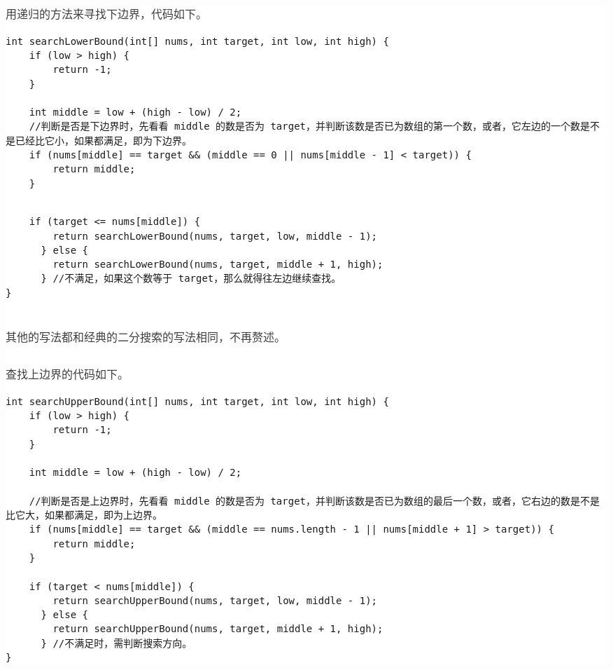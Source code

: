 <p style="margin-top: 0pt; margin-bottom: 0pt; font-size: 11pt; color: rgb(73, 73, 73); line-height: 1.75em;"><span style="font-family: 微软雅黑, &quot;Microsoft YaHei&quot;; font-size: 16px; color: rgb(63, 63, 63);">用递归的方法来寻找下边界，代码如下。</span></p>
<pre>int&nbsp;searchLowerBound(int[]&nbsp;nums,&nbsp;int&nbsp;target,&nbsp;int&nbsp;low,&nbsp;int&nbsp;high)&nbsp;{
&nbsp;&nbsp;&nbsp;&nbsp;if&nbsp;(low&nbsp;&gt;&nbsp;high)&nbsp;{
&nbsp;&nbsp;&nbsp;&nbsp;&nbsp;&nbsp;&nbsp;&nbsp;return&nbsp;-1;
&nbsp;&nbsp;&nbsp;&nbsp;}
&nbsp;&nbsp;
&nbsp;&nbsp;&nbsp;&nbsp;int&nbsp;middle&nbsp;=&nbsp;low&nbsp;+&nbsp;(high&nbsp;-&nbsp;low)&nbsp;/&nbsp;2;
&nbsp;&nbsp;&nbsp;&nbsp;//判断是否是下边界时，先看看&nbsp;middle&nbsp;的数是否为&nbsp;target，并判断该数是否已为数组的第一个数，或者，它左边的一个数是不是已经比它小，如果都满足，即为下边界。
&nbsp;&nbsp;&nbsp;&nbsp;if&nbsp;(nums[middle]&nbsp;==&nbsp;target&nbsp;&amp;&amp;&nbsp;(middle&nbsp;==&nbsp;0&nbsp;||&nbsp;nums[middle&nbsp;-&nbsp;1]&nbsp;&lt;&nbsp;target))&nbsp;{
&nbsp;&nbsp;&nbsp;&nbsp;&nbsp;&nbsp;&nbsp;&nbsp;return&nbsp;middle;
&nbsp;&nbsp;&nbsp;&nbsp;}

&nbsp;&nbsp;&nbsp;&nbsp;if&nbsp;(target&nbsp;&lt;=&nbsp;nums[middle])&nbsp;{
&nbsp;&nbsp;&nbsp;&nbsp;&nbsp;&nbsp;&nbsp;&nbsp;return&nbsp;searchLowerBound(nums,&nbsp;target,&nbsp;low,&nbsp;middle&nbsp;-&nbsp;1);
&nbsp;&nbsp;&nbsp;&nbsp;&nbsp;&nbsp;}&nbsp;else&nbsp;{
&nbsp;&nbsp;&nbsp;&nbsp;&nbsp;&nbsp;&nbsp;&nbsp;return&nbsp;searchLowerBound(nums,&nbsp;target,&nbsp;middle&nbsp;+&nbsp;1,&nbsp;high);
&nbsp;&nbsp;&nbsp;&nbsp;&nbsp;&nbsp;}&nbsp;//不满足，如果这个数等于&nbsp;target，那么就得往左边继续查找。
}</pre>
<p style="margin-top: 0pt; margin-bottom: 0pt; font-size: 11pt; color: rgb(73, 73, 73); line-height: 1.75em;"><span style="font-family: 微软雅黑, &quot;Microsoft YaHei&quot;; font-size: 16px; color: rgb(63, 63, 63);">&nbsp;</span></p>
<p style="margin-top: 0pt; margin-bottom: 0pt; font-size: 11pt; color: rgb(73, 73, 73); line-height: 1.75em;"><span style="font-family: 微软雅黑, &quot;Microsoft YaHei&quot;; font-size: 16px; color: rgb(63, 63, 63);">其他的写法都和经典的二分搜索的写法相同，不再赘述。</span></p>
<p style="margin-top: 0pt; margin-bottom: 0pt; font-size: 11pt; color: rgb(73, 73, 73); line-height: 1.75em;"><span style="font-family: 微软雅黑, &quot;Microsoft YaHei&quot;; font-size: 16px; color: rgb(63, 63, 63);">&nbsp;</span></p>
<p style="margin-top: 0pt; margin-bottom: 0pt; font-size: 11pt; color: rgb(73, 73, 73); line-height: 1.75em;"><span style="font-family: 微软雅黑, &quot;Microsoft YaHei&quot;; font-size: 16px; color: rgb(63, 63, 63);">查找上边界的代码如下。</span></p>
<pre>int&nbsp;searchUpperBound(int[]&nbsp;nums,&nbsp;int&nbsp;target,&nbsp;int&nbsp;low,&nbsp;int&nbsp;high)&nbsp;{
&nbsp;&nbsp;&nbsp;&nbsp;if&nbsp;(low&nbsp;&gt;&nbsp;high)&nbsp;{
&nbsp;&nbsp;&nbsp;&nbsp;&nbsp;&nbsp;&nbsp;&nbsp;return&nbsp;-1;
&nbsp;&nbsp;&nbsp;&nbsp;}
&nbsp;&nbsp;
&nbsp;&nbsp;&nbsp;&nbsp;int&nbsp;middle&nbsp;=&nbsp;low&nbsp;+&nbsp;(high&nbsp;-&nbsp;low)&nbsp;/&nbsp;2;
&nbsp;&nbsp;&nbsp;&nbsp;
&nbsp;&nbsp;&nbsp;&nbsp;//判断是否是上边界时，先看看&nbsp;middle&nbsp;的数是否为&nbsp;target，并判断该数是否已为数组的最后一个数，或者，它右边的数是不是比它大，如果都满足，即为上边界。&nbsp;&nbsp;&nbsp;&nbsp;
&nbsp;&nbsp;&nbsp;&nbsp;if&nbsp;(nums[middle]&nbsp;==&nbsp;target&nbsp;&amp;&amp;&nbsp;(middle&nbsp;==&nbsp;nums.length&nbsp;-&nbsp;1&nbsp;||&nbsp;nums[middle&nbsp;+&nbsp;1]&nbsp;&gt;&nbsp;target))&nbsp;{
&nbsp;&nbsp;&nbsp;&nbsp;&nbsp;&nbsp;&nbsp;&nbsp;return&nbsp;middle;
&nbsp;&nbsp;&nbsp;&nbsp;}
&nbsp;&nbsp;&nbsp;&nbsp;
&nbsp;&nbsp;&nbsp;&nbsp;if&nbsp;(target&nbsp;&lt;&nbsp;nums[middle])&nbsp;{
&nbsp;&nbsp;&nbsp;&nbsp;&nbsp;&nbsp;&nbsp;&nbsp;return&nbsp;searchUpperBound(nums,&nbsp;target,&nbsp;low,&nbsp;middle&nbsp;-&nbsp;1);
&nbsp;&nbsp;&nbsp;&nbsp;&nbsp;&nbsp;}&nbsp;else&nbsp;{
&nbsp;&nbsp;&nbsp;&nbsp;&nbsp;&nbsp;&nbsp;&nbsp;return&nbsp;searchUpperBound(nums,&nbsp;target,&nbsp;middle&nbsp;+&nbsp;1,&nbsp;high);
&nbsp;&nbsp;&nbsp;&nbsp;&nbsp;&nbsp;}&nbsp;//不满足时，需判断搜索方向。
}</pre>
<h2></h2>